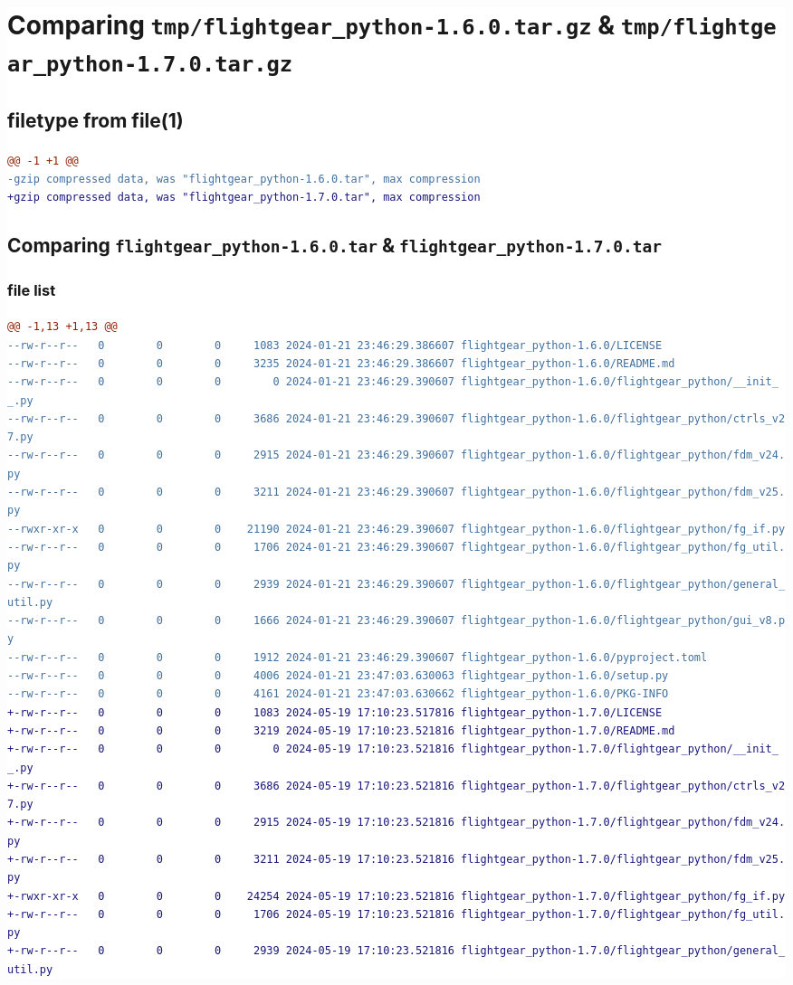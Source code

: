 # Comparing `tmp/flightgear_python-1.6.0.tar.gz` & `tmp/flightgear_python-1.7.0.tar.gz`

## filetype from file(1)

```diff
@@ -1 +1 @@
-gzip compressed data, was "flightgear_python-1.6.0.tar", max compression
+gzip compressed data, was "flightgear_python-1.7.0.tar", max compression
```

## Comparing `flightgear_python-1.6.0.tar` & `flightgear_python-1.7.0.tar`

### file list

```diff
@@ -1,13 +1,13 @@
--rw-r--r--   0        0        0     1083 2024-01-21 23:46:29.386607 flightgear_python-1.6.0/LICENSE
--rw-r--r--   0        0        0     3235 2024-01-21 23:46:29.386607 flightgear_python-1.6.0/README.md
--rw-r--r--   0        0        0        0 2024-01-21 23:46:29.390607 flightgear_python-1.6.0/flightgear_python/__init__.py
--rw-r--r--   0        0        0     3686 2024-01-21 23:46:29.390607 flightgear_python-1.6.0/flightgear_python/ctrls_v27.py
--rw-r--r--   0        0        0     2915 2024-01-21 23:46:29.390607 flightgear_python-1.6.0/flightgear_python/fdm_v24.py
--rw-r--r--   0        0        0     3211 2024-01-21 23:46:29.390607 flightgear_python-1.6.0/flightgear_python/fdm_v25.py
--rwxr-xr-x   0        0        0    21190 2024-01-21 23:46:29.390607 flightgear_python-1.6.0/flightgear_python/fg_if.py
--rw-r--r--   0        0        0     1706 2024-01-21 23:46:29.390607 flightgear_python-1.6.0/flightgear_python/fg_util.py
--rw-r--r--   0        0        0     2939 2024-01-21 23:46:29.390607 flightgear_python-1.6.0/flightgear_python/general_util.py
--rw-r--r--   0        0        0     1666 2024-01-21 23:46:29.390607 flightgear_python-1.6.0/flightgear_python/gui_v8.py
--rw-r--r--   0        0        0     1912 2024-01-21 23:46:29.390607 flightgear_python-1.6.0/pyproject.toml
--rw-r--r--   0        0        0     4006 2024-01-21 23:47:03.630063 flightgear_python-1.6.0/setup.py
--rw-r--r--   0        0        0     4161 2024-01-21 23:47:03.630662 flightgear_python-1.6.0/PKG-INFO
+-rw-r--r--   0        0        0     1083 2024-05-19 17:10:23.517816 flightgear_python-1.7.0/LICENSE
+-rw-r--r--   0        0        0     3219 2024-05-19 17:10:23.521816 flightgear_python-1.7.0/README.md
+-rw-r--r--   0        0        0        0 2024-05-19 17:10:23.521816 flightgear_python-1.7.0/flightgear_python/__init__.py
+-rw-r--r--   0        0        0     3686 2024-05-19 17:10:23.521816 flightgear_python-1.7.0/flightgear_python/ctrls_v27.py
+-rw-r--r--   0        0        0     2915 2024-05-19 17:10:23.521816 flightgear_python-1.7.0/flightgear_python/fdm_v24.py
+-rw-r--r--   0        0        0     3211 2024-05-19 17:10:23.521816 flightgear_python-1.7.0/flightgear_python/fdm_v25.py
+-rwxr-xr-x   0        0        0    24254 2024-05-19 17:10:23.521816 flightgear_python-1.7.0/flightgear_python/fg_if.py
+-rw-r--r--   0        0        0     1706 2024-05-19 17:10:23.521816 flightgear_python-1.7.0/flightgear_python/fg_util.py
+-rw-r--r--   0        0        0     2939 2024-05-19 17:10:23.521816 flightgear_python-1.7.0/flightgear_python/general_util.py
```